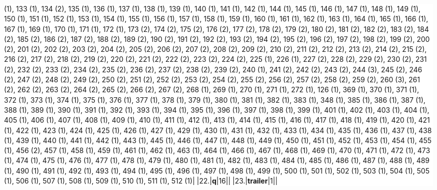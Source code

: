 (1), 133 (1), 134 (2), 135 (1), 136 (1), 137 (1), 138 (1), 139 (1), 140 (1), 141 (1), 142 (1), 144 (1), 145 (1), 146 (1), 147 (1), 148 (1), 149 (1), 150 (1), 151 (1), 152 (1), 153 (1), 154 (1), 155 (1), 156 (1), 157 (1), 158 (1), 159 (1), 160 (1), 161 (1), 162 (1), 163 (1), 164 (1), 165 (1), 166 (1), 167 (1), 169 (1), 170 (1), 171 (1), 172 (1), 173 (2), 174 (2), 175 (2), 176 (2), 177 (2), 178 (2), 179 (2), 180 (2), 181 (2), 182 (2), 183 (2), 184 (2), 185 (2), 186 (2), 187 (2), 188 (2), 189 (2), 190 (2), 191 (2), 192 (2), 193 (2), 194 (2), 195 (2), 196 (2), 197 (2), 198 (2), 199 (2), 200 (2), 201 (2), 202 (2), 203 (2), 204 (2), 205 (2), 206 (2), 207 (2), 208 (2), 209 (2), 210 (2), 211 (2), 212 (2), 213 (2), 214 (2), 215 (2), 216 (2), 217 (2), 218 (2), 219 (2), 220 (2), 221 (2), 222 (2), 223 (2), 224 (2), 225 (1), 226 (1), 227 (2), 228 (2), 229 (2), 230 (2), 231 (2), 232 (2), 233 (2), 234 (2), 235 (2), 236 (2), 237 (2), 238 (2), 239 (2), 240 (1), 241 (2), 242 (2), 243 (2), 244 (3), 245 (2), 246 (2), 247 (2), 248 (2), 249 (2), 250 (2), 251 (2), 252 (2), 253 (2), 254 (2), 255 (2), 256 (2), 257 (2), 258 (2), 259 (2), 260 (3), 261 (2), 262 (2), 263 (2), 264 (2), 265 (2), 266 (2), 267 (2), 268 (1), 269 (1), 270 (1), 271 (1), 272 (1), 126 (1), 369 (1), 370 (1), 371 (1), 372 (1), 373 (1), 374 (1), 375 (1), 376 (1), 377 (1), 378 (1), 379 (1), 380 (1), 381 (1), 382 (1), 383 (1), 348 (1), 385 (1), 386 (1), 387 (1), 388 (1), 389 (1), 390 (1), 391 (1), 392 (1), 393 (1), 394 (1), 395 (1), 396 (1), 397 (1), 398 (1), 399 (1), 401 (1), 402 (1), 403 (1), 404 (1), 405 (1), 406 (1), 407 (1), 408 (1), 409 (1), 410 (1), 411 (1), 412 (1), 413 (1), 414 (1), 415 (1), 416 (1), 417 (1), 418 (1), 419 (1), 420 (1), 421 (1), 422 (1), 423 (1), 424 (1), 425 (1), 426 (1), 427 (1), 429 (1), 430 (1), 431 (1), 432 (1), 433 (1), 434 (1), 435 (1), 436 (1), 437 (1), 438 (1), 439 (1), 440 (1), 441 (1), 442 (1), 443 (1), 445 (1), 446 (1), 447 (1), 448 (1), 449 (1), 450 (1), 451 (1), 452 (1), 453 (1), 454 (1), 455 (1), 456 (2), 457 (1), 458 (1), 459 (1), 461 (1), 462 (1), 463 (1), 464 (1), 466 (1), 467 (1), 468 (1), 469 (1), 470 (1), 471 (1), 472 (1), 473 (1), 474 (1), 475 (1), 476 (1), 477 (1), 478 (1), 479 (1), 480 (1), 481 (1), 482 (1), 483 (1), 484 (1), 485 (1), 486 (1), 487 (1), 488 (1), 489 (1), 490 (1), 491 (1), 492 (1), 493 (1), 494 (1), 495 (1), 496 (1), 497 (1), 498 (1), 499 (1), 500 (1), 501 (1), 502 (1), 503 (1), 504 (1), 505 (1), 506 (1), 507 (1), 508 (1), 509 (1), 510 (1), 511 (1), 512 (1)|
|22.|__q__|16||
|23.|__trailer__|1||
